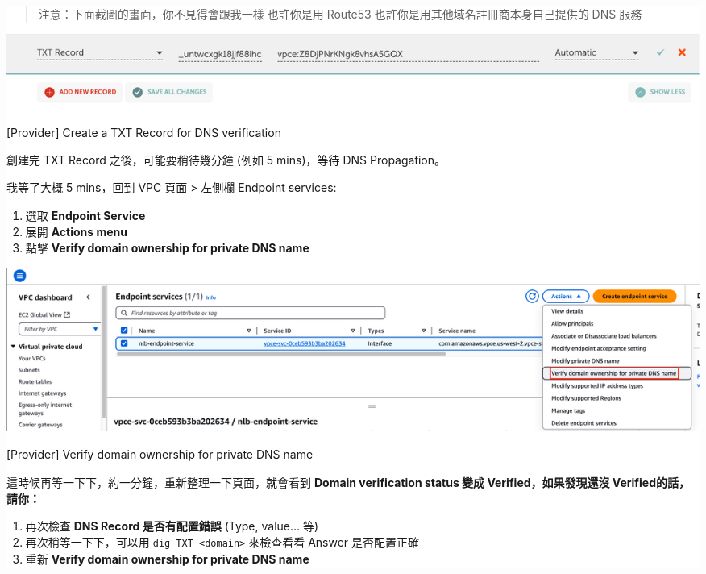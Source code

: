 > 注意：下面截圖的畫面，你不見得會跟我一樣
也許你是用 Route53 也許你是用其他域名註冊商本身自己提供的 DNS 服務
> 

![[Provider] Create a TXT Record for DNS verification](image%2019.png)

[Provider] Create a TXT Record for DNS verification

創建完 TXT Record 之後，可能要稍待幾分鐘 (例如 5 mins)，等待 DNS Propagation。

我等了大概 5 mins，回到 VPC 頁面 > 左側欄 Endpoint services:

1. 選取 **Endpoint Service** 
2. 展開 **Actions menu**
3. 點擊 **Verify domain ownership for private DNS name**

![[Provider] Verify domain ownership for private DNS name](image%2020.png)

[Provider] Verify domain ownership for private DNS name

這時候再等一下下，約一分鐘，重新整理一下頁面，就會看到 **Domain verification status 變成 Verified，如果發現還沒 Verified的話，請你：**

1. 再次檢查 **DNS Record 是否有配置錯誤** (Type, value… 等)
2. 再次稍等一下下，可以用 `dig TXT <domain>` 來檢查看看 Answer 是否配置正確
3. 重新 **Verify domain ownership for private DNS name**
